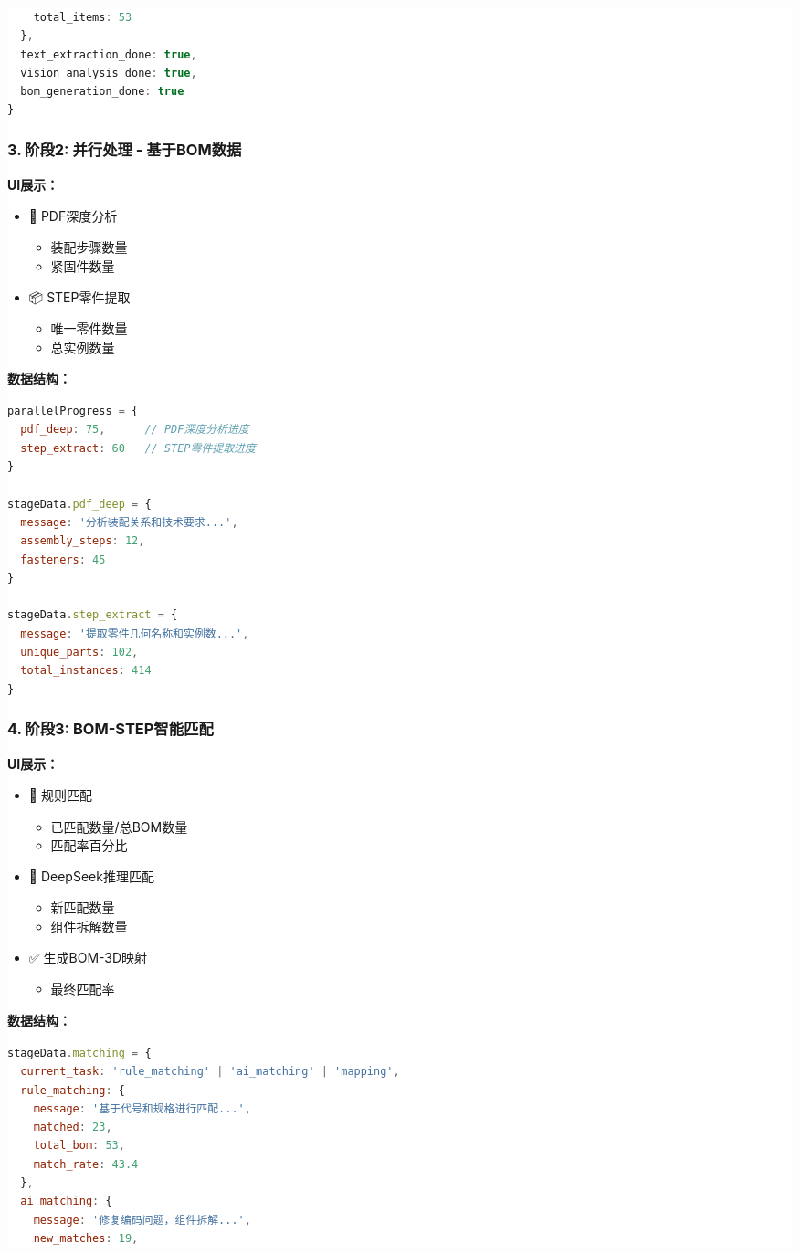 ```javascript
    total_items: 53
  },
  text_extraction_done: true,
  vision_analysis_done: true,
  bom_generation_done: true
}
```

### **3. 阶段2: 并行处理 - 基于BOM数据**

**UI展示：**
- 📄 PDF深度分析
  - 装配步骤数量
  - 紧固件数量
  
- 📦 STEP零件提取
  - 唯一零件数量
  - 总实例数量

**数据结构：**
```javascript
parallelProgress = {
  pdf_deep: 75,      // PDF深度分析进度
  step_extract: 60   // STEP零件提取进度
}

stageData.pdf_deep = {
  message: '分析装配关系和技术要求...',
  assembly_steps: 12,
  fasteners: 45
}

stageData.step_extract = {
  message: '提取零件几何名称和实例数...',
  unique_parts: 102,
  total_instances: 414
}
```

### **4. 阶段3: BOM-STEP智能匹配**

**UI展示：**
- 🔧 规则匹配
  - 已匹配数量/总BOM数量
  - 匹配率百分比
  
- 🤖 DeepSeek推理匹配
  - 新匹配数量
  - 组件拆解数量
  
- ✅ 生成BOM-3D映射
  - 最终匹配率

**数据结构：**
```javascript
stageData.matching = {
  current_task: 'rule_matching' | 'ai_matching' | 'mapping',
  rule_matching: {
    message: '基于代号和规格进行匹配...',
    matched: 23,
    total_bom: 53,
    match_rate: 43.4
  },
  ai_matching: {
    message: '修复编码问题，组件拆解...',
    new_matches: 19,
```